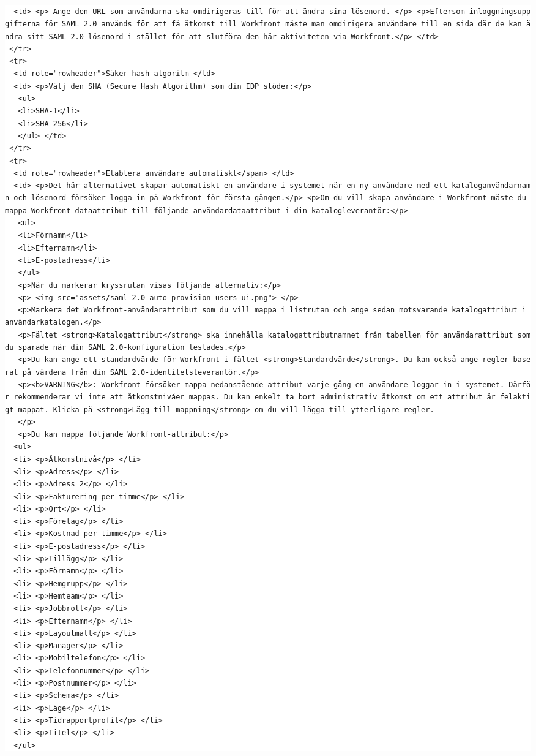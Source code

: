       <td> <p> Ange den URL som användarna ska omdirigeras till för att ändra sina lösenord. </p> <p>Eftersom inloggningsuppgifterna för SAML 2.0 används för att få åtkomst till Workfront måste man omdirigera användare till en sida där de kan ändra sitt SAML 2.0-lösenord i stället för att slutföra den här aktiviteten via Workfront.</p> </td> 
     </tr> 
     <tr> 
      <td role="rowheader">Säker hash-algoritm </td> 
      <td> <p>Välj den SHA (Secure Hash Algorithm) som din IDP stöder:</p> 
       <ul> 
       <li>SHA-1</li> 
       <li>SHA-256</li> 
       </ul> </td> 
     </tr> 
     <tr> 
      <td role="rowheader">Etablera användare automatiskt</span> </td> 
      <td> <p>Det här alternativet skapar automatiskt en användare i systemet när en ny användare med ett kataloganvändarnamn och lösenord försöker logga in på Workfront för första gången.</p> <p>Om du vill skapa användare i Workfront måste du mappa Workfront-dataattribut till följande användardataattribut i din katalogleverantör:</p> 
       <ul> 
       <li>Förnamn</li> 
       <li>Efternamn</li> 
       <li>E-postadress</li> 
       </ul> 
       <p>När du markerar kryssrutan visas följande alternativ:</p> 
       <p> <img src="assets/saml-2.0-auto-provision-users-ui.png"> </p> 
       <p>Markera det Workfront-användarattribut som du vill mappa i listrutan och ange sedan motsvarande katalogattribut i användarkatalogen.</p> 
       <p>Fältet <strong>Katalogattribut</strong> ska innehålla katalogattributnamnet från tabellen för användarattribut som du sparade när din SAML 2.0-konfiguration testades.</p> 
       <p>Du kan ange ett standardvärde för Workfront i fältet <strong>Standardvärde</strong>. Du kan också ange regler baserat på värdena från din SAML 2.0-identitetsleverantör.</p> 
       <p><b>VARNING</b>: Workfront försöker mappa nedanstående attribut varje gång en användare loggar in i systemet. Därför rekommenderar vi inte att åtkomstnivåer mappas. Du kan enkelt ta bort administrativ åtkomst om ett attribut är felaktigt mappat. Klicka på <strong>Lägg till mappning</strong> om du vill lägga till ytterligare regler.
       </p> 
       <p>Du kan mappa följande Workfront-attribut:</p> 
      <ul> 
      <li> <p>Åtkomstnivå</p> </li> 
      <li> <p>Adress</p> </li> 
      <li> <p>Adress 2</p> </li> 
      <li> <p>Fakturering per timme</p> </li> 
      <li> <p>Ort</p> </li> 
      <li> <p>Företag</p> </li> 
      <li> <p>Kostnad per timme</p> </li> 
      <li> <p>E-postadress</p> </li> 
      <li> <p>Tillägg</p> </li> 
      <li> <p>Förnamn</p> </li> 
      <li> <p>Hemgrupp</p> </li> 
      <li> <p>Hemteam</p> </li> 
      <li> <p>Jobbroll</p> </li> 
      <li> <p>Efternamn</p> </li> 
      <li> <p>Layoutmall</p> </li> 
      <li> <p>Manager</p> </li> 
      <li> <p>Mobiltelefon</p> </li> 
      <li> <p>Telefonnummer</p> </li> 
      <li> <p>Postnummer</p> </li> 
      <li> <p>Schema</p> </li> 
      <li> <p>Läge</p> </li> 
      <li> <p>Tidrapportprofil</p> </li> 
      <li> <p>Titel</p> </li> 
      </ul>